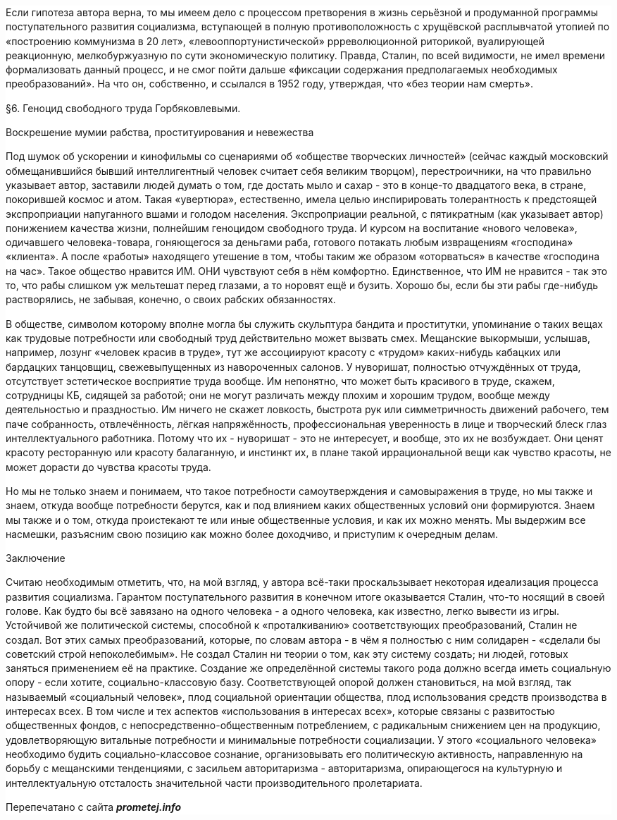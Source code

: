 Если гипотеза автора верна, то мы имеем дело с процессом претворения в жизнь серьёзной и продуманной программы поступательного развития социализма, вступающей в полную противоположность с хрущёвской расплывчатой утопией по «построению коммунизма в 20 лет», «левооппортунистической» ррреволюционной риторикой, вуалирующей реакционную, мелкобуржуазную по сути экономическую политику. Правда, Сталин, по всей видимости, не имел времени формализовать данный процесс, и не смог пойти дальше «фиксации содержания предполагаемых необходимых преобразований». На что он, собственно, и ссылался в 1952 году, утверждая, что «без теории нам смерть».

§6. Геноцид свободного труда Горбяковлевыми.

Воскрешение мумии рабства, проституирования и невежества

Под шумок об ускорении и кинофильмы со сценариями об «обществе творческих личностей» (сейчас каждый московский обмещанившийся бывший интеллигентный человек считает себя великим творцом), перестроичники, на что правильно указывает автор, заставили людей думать о том, где достать мыло и сахар - это в конце-то двадцатого века, в стране, покорившей космос и атом. Такая «увертюра», естественно, имела целью инспирировать толерантность к предстоящей экспроприации напуганного вшами и голодом населения. Экспроприации реальной, с пятикратным (как указывает автор) понижением качества жизни, полнейшим геноцидом свободного труда. И курсом на воспитание «нового человека», одичавшего человека-товара, гоняющегося за деньгами раба, готового потакать любым извращениям «господина» «клиента». А после «работы» находящего утешение в том, чтобы таким же образом «оторваться» в качестве «господина на час». Такое общество нравится ИМ. ОНИ чувствуют себя в нём комфортно. Единственное, что ИМ не нравится - так это то, что рабы слишком уж мельтешат перед глазами, а то норовят ещё и бузить. Хорошо бы, если бы эти рабы где-нибудь растворялись, не забывая, конечно, о своих рабских обязанностях.

В обществе, символом которому вполне могла бы служить скульптура бандита и проститутки, упоминание о таких вещах как трудовые потребности или свободный труд действительно может вызвать смех. Мещанские выкормыши, услышав, например, лозунг «человек красив в труде», тут же ассоциируют красоту с «трудом» каких-нибудь кабацких или бардацких танцовщиц, свежевыпущенных из навороченных салонов. У нуворишат, полностью отчуждённых от труда, отсутствует эстетическое восприятие труда вообще. Им непонятно, что может быть красивого в труде, скажем, сотрудницы КБ, сидящей за работой; они не могут различать между плохим и хорошим трудом, вообще между деятельностью и праздностью. Им ничего не скажет ловкость, быстрота рук или симметричность движений рабочего, тем паче собранность, отвлечённость, лёгкая напряжённость, профессиональная уверенность в лице и творческий блеск глаз интеллектуального работника. Потому что их - нуворишат - это не интересует, и вообще, это их не возбуждает. Они ценят красоту ресторанную или красоту балаганную, и инстинкт их, в плане такой иррациональной вещи как чувство красоты, не может дорасти до чувства красоты труда.

Но мы не только знаем и понимаем, что такое потребности самоутверждения и самовыражения в труде, но мы также и знаем, откуда вообще потребности берутся, как и под влиянием каких общественных условий они формируются. Знаем мы также и о том, откуда проистекают те или иные общественные условия, и как их можно менять. Мы выдержим все насмешки, разъясним свою позицию как можно более доходчиво, и приступим к очередным делам.

Заключение

Считаю необходимым отметить, что, на мой взгляд, у автора всё-таки проскальзывает некоторая идеализация процесса развития социализма. Гарантом поступательного развития в конечном итоге оказывается Сталин, что-то носящий в своей голове. Как будто бы всё завязано на одного человека - а одного человека, как известно, легко вывести из игры. Устойчивой же политической системы, способной к «проталкиванию» соответствующих преобразований, Сталин не создал. Вот этих самых преобразований, которые, по словам автора - в чём я полностью с ним солидарен - «сделали бы советский строй непоколебимым». Не создал Сталин ни теории о том, как эту систему создать; ни людей, готовых заняться применением её на практике. Создание же определённой системы такого рода должно всегда иметь социальную опору - если хотите, социально-классовую базу. Соответствующей опорой должен становиться, на мой взгляд, так называемый «социальный человек», плод социальной ориентации общества, плод использования средств производства в интересах всех. В том числе и тех аспектов «использования в интересах всех», которые связаны с развитостью общественных фондов, с непосредственно-общественным потреблением, с радикальным снижением цен на продукцию, удовлетворяющую витальные потребности и минимальные потребности социализации. У этого «социального человека» необходимо будить социально-классовое сознание, организовывать его политическую активность, направленную на борьбу с мещанскими тенденциями, с засильем авторитаризма - авторитаризма, опирающегося на культурную и интеллектуальную отсталость значительной части производительного пролетариата.

Перепечатано с сайта ***prometej.info***